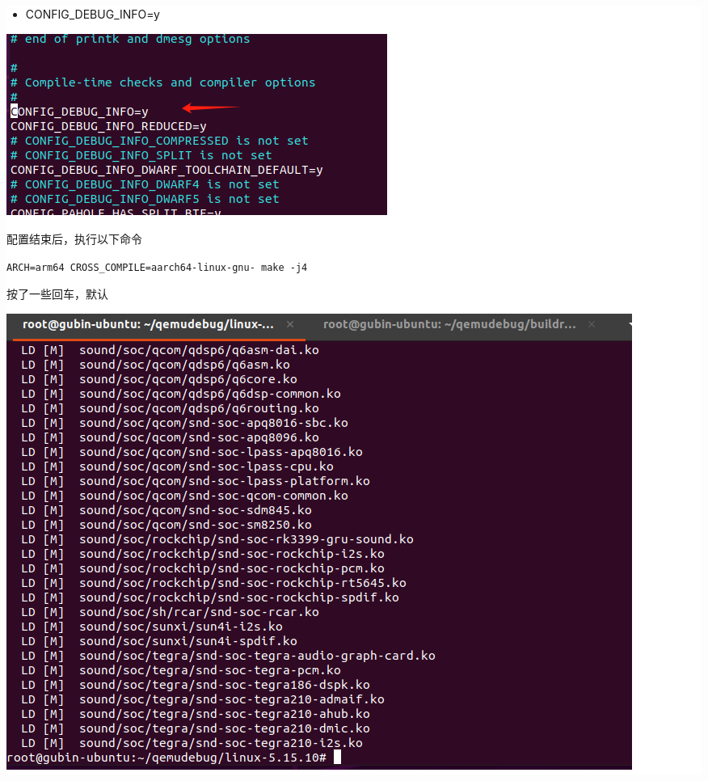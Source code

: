 -    CONFIG\_DEBUG\_INFO=y

![image-20240913180231864](image/image-20240913180231864.png)

配置结束后，执行以下命令

    ARCH=arm64 CROSS_COMPILE=aarch64-linux-gnu- make -j4

按了一些回车，默认

![image-20240913183000863](image/image-20240913183000863.png)


